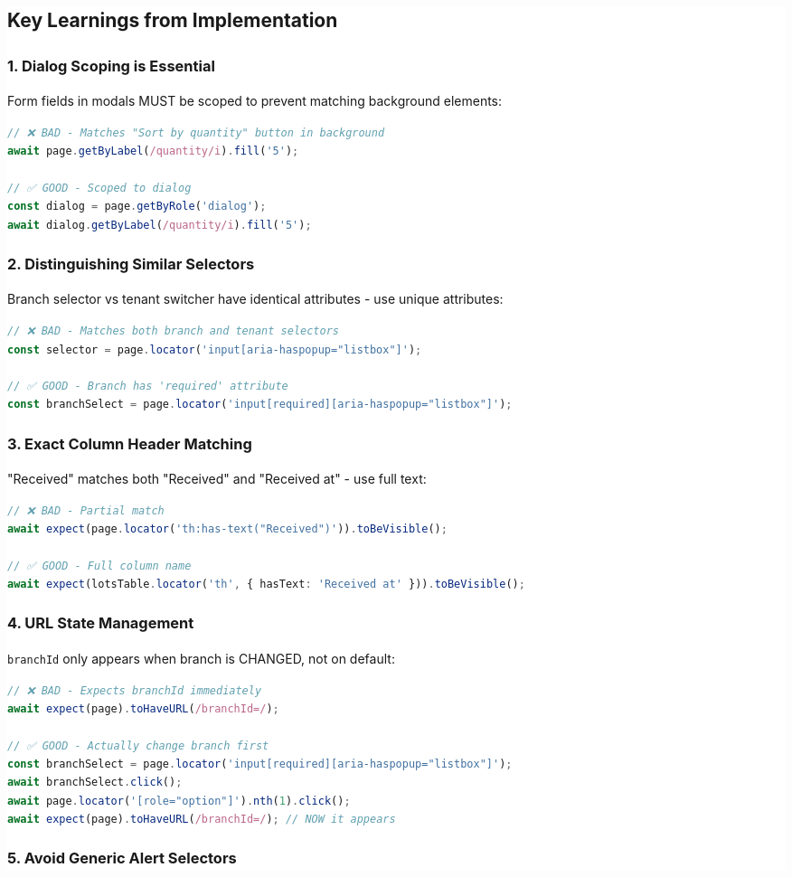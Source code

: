 ## Key Learnings from Implementation

### 1. Dialog Scoping is Essential

Form fields in modals MUST be scoped to prevent matching background elements:

```typescript
// ❌ BAD - Matches "Sort by quantity" button in background
await page.getByLabel(/quantity/i).fill('5');

// ✅ GOOD - Scoped to dialog
const dialog = page.getByRole('dialog');
await dialog.getByLabel(/quantity/i).fill('5');
```

### 2. Distinguishing Similar Selectors

Branch selector vs tenant switcher have identical attributes - use unique attributes:

```typescript
// ❌ BAD - Matches both branch and tenant selectors
const selector = page.locator('input[aria-haspopup="listbox"]');

// ✅ GOOD - Branch has 'required' attribute
const branchSelect = page.locator('input[required][aria-haspopup="listbox"]');
```

### 3. Exact Column Header Matching

"Received" matches both "Received" and "Received at" - use full text:

```typescript
// ❌ BAD - Partial match
await expect(page.locator('th:has-text("Received")')).toBeVisible();

// ✅ GOOD - Full column name
await expect(lotsTable.locator('th', { hasText: 'Received at' })).toBeVisible();
```

### 4. URL State Management

`branchId` only appears when branch is CHANGED, not on default:

```typescript
// ❌ BAD - Expects branchId immediately
await expect(page).toHaveURL(/branchId=/);

// ✅ GOOD - Actually change branch first
const branchSelect = page.locator('input[required][aria-haspopup="listbox"]');
await branchSelect.click();
await page.locator('[role="option"]').nth(1).click();
await expect(page).toHaveURL(/branchId=/); // NOW it appears
```

### 5. Avoid Generic Alert Selectors
